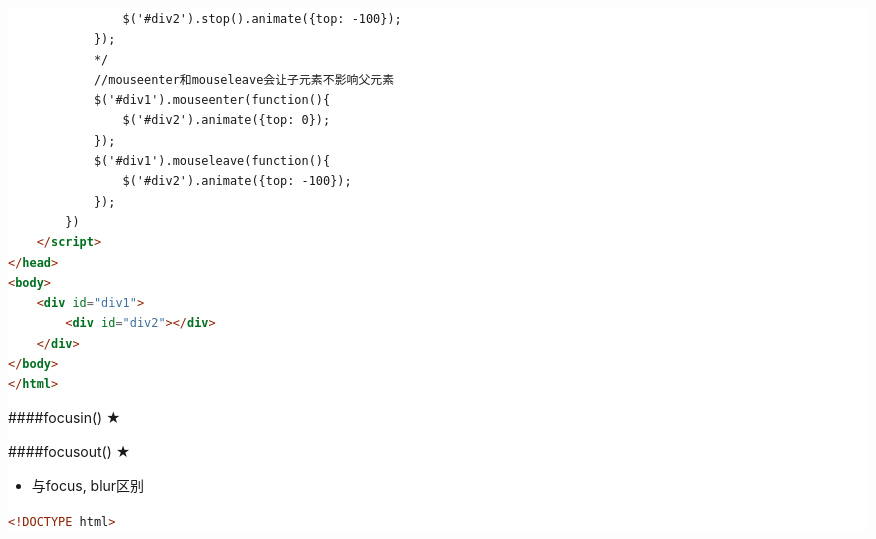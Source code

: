 ``` html
                $('#div2').stop().animate({top: -100});
            });
            */
            //mouseenter和mouseleave会让子元素不影响父元素
            $('#div1').mouseenter(function(){
                $('#div2').animate({top: 0});
            });
            $('#div1').mouseleave(function(){
                $('#div2').animate({top: -100});
            });
        })
    </script>
</head>
<body>
    <div id="div1">
        <div id="div2"></div>
    </div>
</body>
</html>
```

####focusin() ★

####focusout() ★

- 与focus, blur区别

``` html
<!DOCTYPE html>
